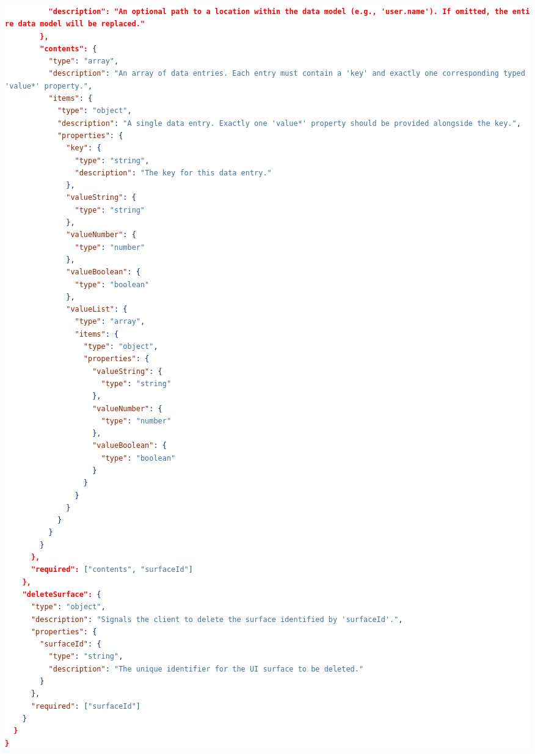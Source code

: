 ```json
          "description": "An optional path to a location within the data model (e.g., 'user.name'). If omitted, the entire data model will be replaced."
        },
        "contents": {
          "type": "array",
          "description": "An array of data entries. Each entry must contain a 'key' and exactly one corresponding typed 'value*' property.",
          "items": {
            "type": "object",
            "description": "A single data entry. Exactly one 'value*' property should be provided alongside the key.",
            "properties": {
              "key": {
                "type": "string",
                "description": "The key for this data entry."
              },
              "valueString": {
                "type": "string"
              },
              "valueNumber": {
                "type": "number"
              },
              "valueBoolean": {
                "type": "boolean"
              },
              "valueList": {
                "type": "array",
                "items": {
                  "type": "object",
                  "properties": {
                    "valueString": {
                      "type": "string"
                    },
                    "valueNumber": {
                      "type": "number"
                    },
                    "valueBoolean": {
                      "type": "boolean"
                    }
                  }
                }
              }
            }
          }
        }
      },
      "required": ["contents", "surfaceId"]
    },
    "deleteSurface": {
      "type": "object",
      "description": "Signals the client to delete the surface identified by 'surfaceId'.",
      "properties": {
        "surfaceId": {
          "type": "string",
          "description": "The unique identifier for the UI surface to be deleted."
        }
      },
      "required": ["surfaceId"]
    }
  }
}
```
